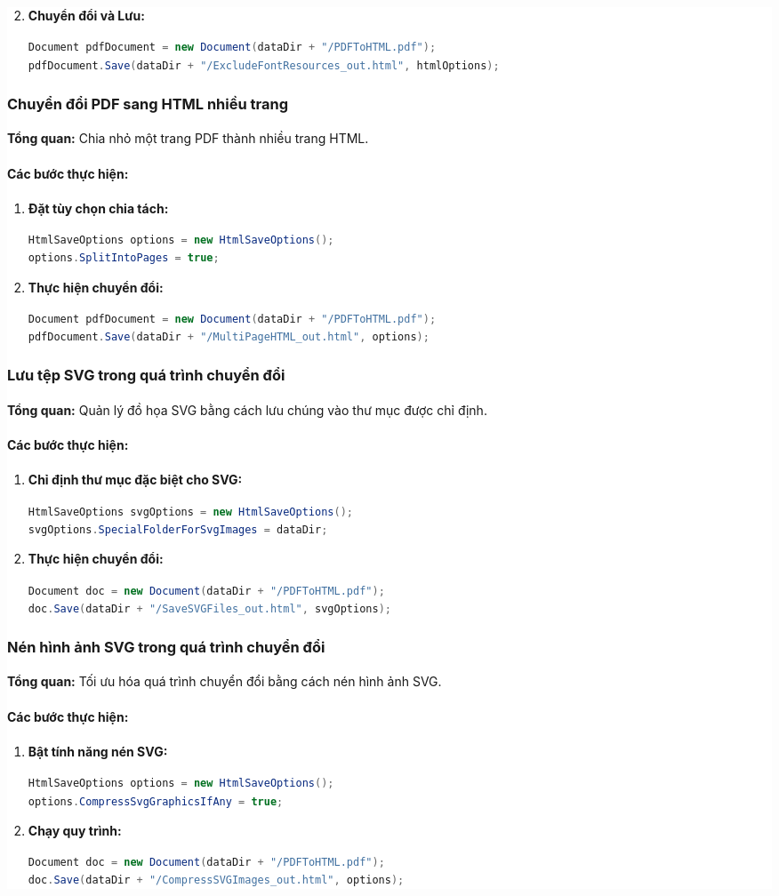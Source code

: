    ```csharp
   ```
2. **Chuyển đổi và Lưu:**

   ```csharp
   Document pdfDocument = new Document(dataDir + "/PDFToHTML.pdf");
   pdfDocument.Save(dataDir + "/ExcludeFontResources_out.html", htmlOptions);
   ```

### Chuyển đổi PDF sang HTML nhiều trang
**Tổng quan:** Chia nhỏ một trang PDF thành nhiều trang HTML.

#### Các bước thực hiện:
1. **Đặt tùy chọn chia tách:**

   ```csharp
   HtmlSaveOptions options = new HtmlSaveOptions();
   options.SplitIntoPages = true;
   ```
2. **Thực hiện chuyển đổi:**

   ```csharp
   Document pdfDocument = new Document(dataDir + "/PDFToHTML.pdf");
   pdfDocument.Save(dataDir + "/MultiPageHTML_out.html", options);
   ```

### Lưu tệp SVG trong quá trình chuyển đổi
**Tổng quan:** Quản lý đồ họa SVG bằng cách lưu chúng vào thư mục được chỉ định.

#### Các bước thực hiện:
1. **Chỉ định thư mục đặc biệt cho SVG:**

   ```csharp
   HtmlSaveOptions svgOptions = new HtmlSaveOptions();
   svgOptions.SpecialFolderForSvgImages = dataDir;
   ```
2. **Thực hiện chuyển đổi:**

   ```csharp
   Document doc = new Document(dataDir + "/PDFToHTML.pdf");
   doc.Save(dataDir + "/SaveSVGFiles_out.html", svgOptions);
   ```

### Nén hình ảnh SVG trong quá trình chuyển đổi
**Tổng quan:** Tối ưu hóa quá trình chuyển đổi bằng cách nén hình ảnh SVG.

#### Các bước thực hiện:
1. **Bật tính năng nén SVG:**

   ```csharp
   HtmlSaveOptions options = new HtmlSaveOptions();
   options.CompressSvgGraphicsIfAny = true;
   ```
2. **Chạy quy trình:**

   ```csharp
   Document doc = new Document(dataDir + "/PDFToHTML.pdf");
   doc.Save(dataDir + "/CompressSVGImages_out.html", options);
   ```

